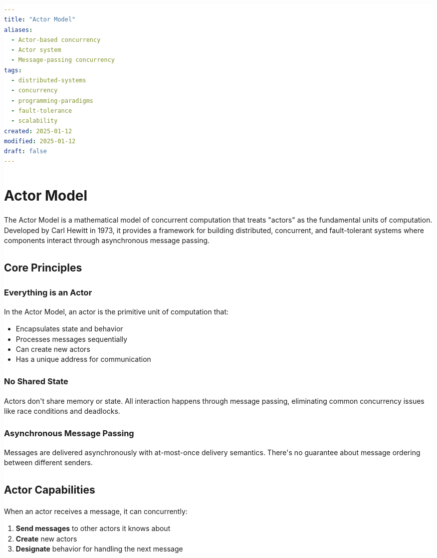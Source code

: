 ```yaml
---
title: "Actor Model"
aliases:
  - Actor-based concurrency
  - Actor system
  - Message-passing concurrency
tags:
  - distributed-systems
  - concurrency
  - programming-paradigms
  - fault-tolerance
  - scalability
created: 2025-01-12
modified: 2025-01-12
draft: false
---
```


# Actor Model

The Actor Model is a mathematical model of concurrent computation that treats "actors" as the fundamental units of computation. Developed by Carl Hewitt in 1973, it provides a framework for building distributed, concurrent, and fault-tolerant systems where components interact through asynchronous message passing.

## Core Principles

### Everything is an Actor
In the Actor Model, an actor is the primitive unit of computation that:
- Encapsulates state and behavior
- Processes messages sequentially
- Can create new actors
- Has a unique address for communication

### No Shared State
Actors don't share memory or state. All interaction happens through message passing, eliminating common concurrency issues like race conditions and deadlocks.

### Asynchronous Message Passing
Messages are delivered asynchronously with at-most-once delivery semantics. There's no guarantee about message ordering between different senders.

## Actor Capabilities

When an actor receives a message, it can concurrently:

1. **Send messages** to other actors it knows about
2. **Create** new actors
3. **Designate** behavior for handling the next message
